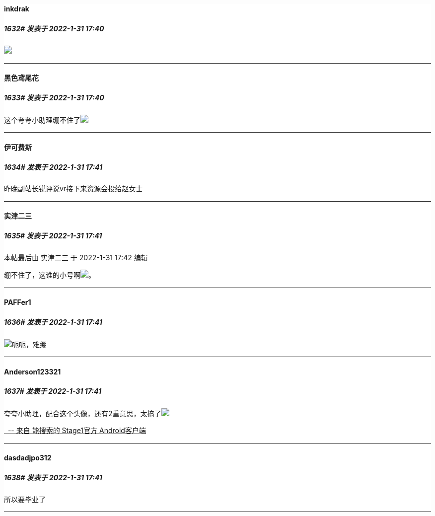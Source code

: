 ####  inkdrak  
##### 1632#       发表于 2022-1-31 17:40

<img src="https://static.saraba1st.com/image/smiley/face2017/068.png" referrerpolicy="no-referrer">

*****

####  黑色鸢尾花  
##### 1633#       发表于 2022-1-31 17:40

这个夸夸小助理绷不住了<img src="https://static.saraba1st.com/image/smiley/face2017/067.png" referrerpolicy="no-referrer">

*****

####  伊可费斯  
##### 1634#       发表于 2022-1-31 17:41

昨晚副站长锐评说vr接下来资源会投给赵女士

*****

####  实津二三  
##### 1635#       发表于 2022-1-31 17:41

 本帖最后由 实津二三 于 2022-1-31 17:42 编辑 

绷不住了，这谁的小号啊<img src="https://static.saraba1st.com/image/smiley/face2017/068.png" referrerpolicy="no-referrer">。

*****

####  PAFFer1  
##### 1636#       发表于 2022-1-31 17:41

<img src="https://static.saraba1st.com/image/smiley/face2017/068.png" referrerpolicy="no-referrer">呃呃，难绷

*****

####  Anderson123321  
##### 1637#       发表于 2022-1-31 17:41

夸夸小助理，配合这个头像，还有2重意思，太搞了<img src="https://static.saraba1st.com/image/smiley/face2017/068.png" referrerpolicy="no-referrer">

[  -- 来自 能搜索的 Stage1官方 Android客户端](https://www.coolapk.com/apk/140634)

*****

####  dasdadjpo312  
##### 1638#       发表于 2022-1-31 17:41

所以要毕业了

*****
